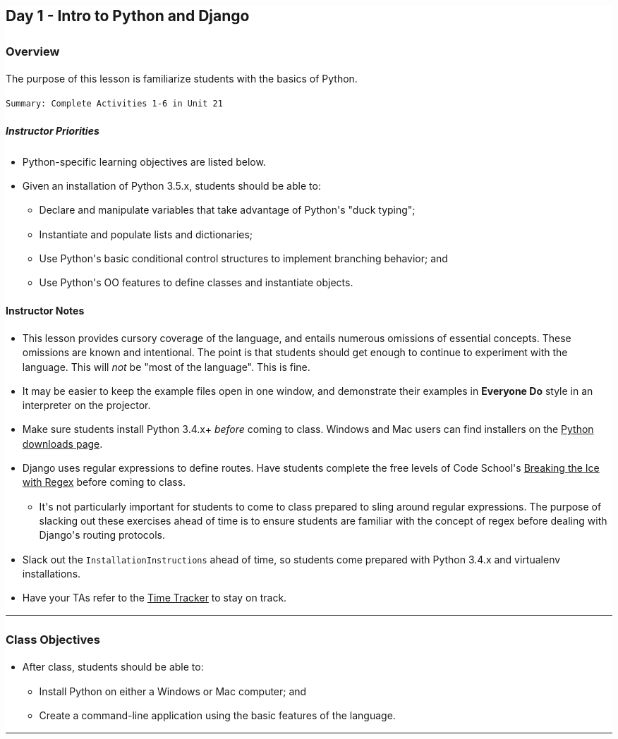 ## Day 1 - Intro to Python and Django

### Overview

The purpose of this lesson is familiarize students with the basics of Python.

`Summary: Complete Activities 1-6 in Unit 21`

##### Instructor Priorities

* Python-specific learning objectives are listed below.

* Given an installation of Python 3.5.x, students should be able to:

  * Declare and manipulate variables that take advantage of Python's "duck typing";

  * Instantiate and populate lists and dictionaries;

  * Use Python's basic conditional control structures to implement branching behavior; and

  * Use Python's OO features to define classes and instantiate objects.

#### Instructor Notes

* This lesson provides cursory coverage of the language, and entails numerous omissions of essential concepts. These omissions are known and intentional. The point is that students should get enough to continue to experiment with the language. This will _not_ be "most of the language". This is fine.

* It may be easier to keep the example files open in one window, and demonstrate their examples in **Everyone Do** style in an interpreter on the projector.

* Make sure students install Python 3.4.x+ _before_ coming to class. Windows and Mac users can find installers on the [Python downloads page](https://www.python.org/downloads/release/python-352/).

* Django uses regular expressions to define routes. Have students complete the free levels of Code School's [Breaking the Ice with Regex](https://www.codeschool.com/courses/breaking-the-ice-with-regular-expressions) before coming to class.

  * It's not particularly important for students to come to class prepared to sling around regular expressions. The purpose of slacking out these exercises ahead of time is to ensure students are familiar with the concept of regex before dealing with Django's routing protocols.

* Slack out the `InstallationInstructions` ahead of time, so students come prepared with Python 3.4.x and virtualenv installations.

* Have your TAs refer to the [Time Tracker](01-Day-TimeTracker.xlsx) to stay on track.

- - -

### Class Objectives

* After class, students should be able to:

  * Install Python on either a Windows or Mac computer; and

  * Create a command-line application using the basic features of the language.

- - -
